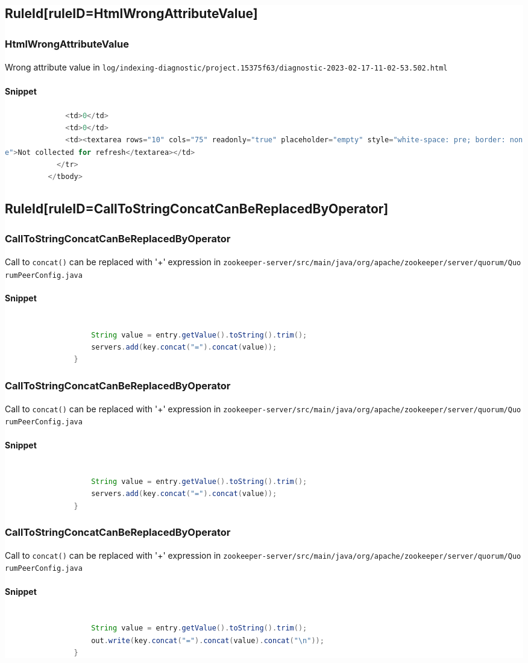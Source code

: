 ## RuleId[ruleID=HtmlWrongAttributeValue]
### HtmlWrongAttributeValue
Wrong attribute value
in `log/indexing-diagnostic/project.15375f63/diagnostic-2023-02-17-11-02-53.502.html`
#### Snippet
```java
              <td>0</td>
              <td>0</td>
              <td><textarea rows="10" cols="75" readonly="true" placeholder="empty" style="white-space: pre; border: none">Not collected for refresh</textarea></td>
            </tr>
          </tbody>
```

## RuleId[ruleID=CallToStringConcatCanBeReplacedByOperator]
### CallToStringConcatCanBeReplacedByOperator
Call to `concat()` can be replaced with '+' expression
in `zookeeper-server/src/main/java/org/apache/zookeeper/server/quorum/QuorumPeerConfig.java`
#### Snippet
```java

                    String value = entry.getValue().toString().trim();
                    servers.add(key.concat("=").concat(value));
                }

```

### CallToStringConcatCanBeReplacedByOperator
Call to `concat()` can be replaced with '+' expression
in `zookeeper-server/src/main/java/org/apache/zookeeper/server/quorum/QuorumPeerConfig.java`
#### Snippet
```java

                    String value = entry.getValue().toString().trim();
                    servers.add(key.concat("=").concat(value));
                }

```

### CallToStringConcatCanBeReplacedByOperator
Call to `concat()` can be replaced with '+' expression
in `zookeeper-server/src/main/java/org/apache/zookeeper/server/quorum/QuorumPeerConfig.java`
#### Snippet
```java

                    String value = entry.getValue().toString().trim();
                    out.write(key.concat("=").concat(value).concat("\n"));
                }

```
